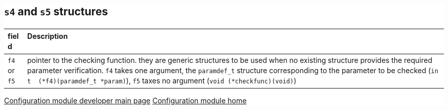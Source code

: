 ## `s4` and `s5` structures
| field    | Description                                                     |
|:-----------|:------------------------------------------------------------------|
| `f4`  or `f5` | pointer to the checking function. they are generic structures to be used  when no existing structure provides the required parameter verification. `f4` takes one argument, the `paramdef_t` structure corresponding to the parameter to be checked (`int  (*f4)(paramdef_t *param)`), `f5` taxes no argument (`void (*checkfunc)(void)`) |

[Configuration module developer main page](../../config/devusage.md)
[Configuration module home](../../config.md)
